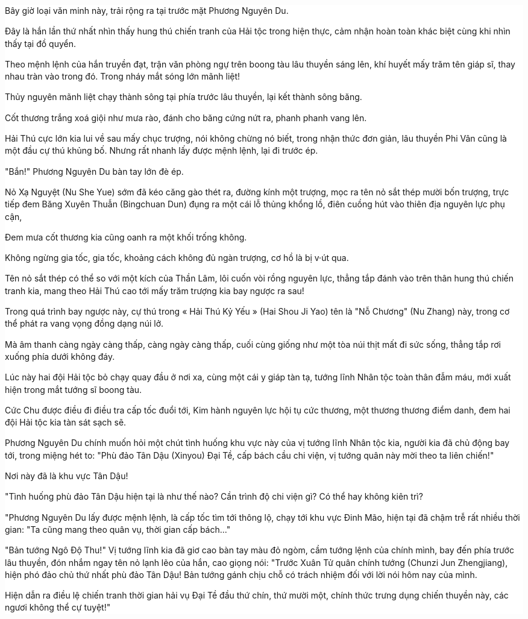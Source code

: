 Bây giờ loại văn minh này, trải rộng ra tại trước mặt Phương Nguyên Du.

Đây là hắn lần thứ nhất nhìn thấy hung thú chiến tranh của Hải tộc trong hiện thực, cảm nhận hoàn toàn khác biệt cùng khi nhìn thấy tại đồ quyển.

Theo mệnh lệnh của hắn truyền đạt, trận văn phòng ngự trên boong tàu lâu thuyền sáng lên, khí huyết mấy trăm tên giáp sĩ, thay nhau tràn vào trong đó. Trong nháy mắt sóng lớn mãnh liệt!

Thủy nguyên mãnh liệt chạy thành sông tại phía trước lâu thuyền, lại kết thành sông băng.

Cốt thương trắng xoá giội như mưa rào, đánh cho băng cứng nứt ra, phanh phanh vang lên.

Hải Thú cực lớn kia lui về sau mấy chục trượng, nói không chừng nó biết, trong nhận thức đơn giản, lâu thuyền Phi Vân cũng là một đầu cự thú khủng bố. Nhưng rất nhanh lấy được mệnh lệnh, lại đi trước ép.

"Bắn!" Phương Nguyên Du bàn tay lớn đè ép.

Nỏ Xạ Nguyệt (Nu She Yue) sớm đã kéo căng gào thét ra, đường kính một trượng, mọc ra tên nỏ sắt thép mười bốn trượng, trực tiếp đem Băng Xuyên Thuẫn (Bingchuan Dun) đụng ra một cái lỗ thủng khổng lồ, điên cuồng hút vào thiên địa nguyên lực phụ cận,

Đem mưa cốt thương kia cũng oanh ra một khối trống không.

Không ngừng gia tốc, gia tốc, khoảng cách không đủ ngàn trượng, cơ hồ là bị v·út qua.

Tên nỏ sắt thép có thể so với một kích của Thần Lâm, lôi cuốn vòi rồng nguyên lực, thẳng tắp đánh vào trên thân hung thú chiến tranh kia, mang theo Hải Thú cao tới mấy trăm trượng kia bay ngược ra sau!

Trong quá trình bay ngược này, cự thú trong « Hải Thú Kỷ Yếu » (Hai Shou Ji Yao) tên là "Nỗ Chương" (Nu Zhang) này, trong cơ thể phát ra vang vọng đồng dạng núi lở.

Mà âm thanh càng ngày càng thấp, càng ngày càng thấp, cuối cùng giống như một tòa núi thịt mất đi sức sống, thẳng tắp rơi xuống phía dưới không đáy.

Lúc này hai đội Hải tộc bỏ chạy quay đầu ở nơi xa, cùng một cái y giáp tàn tạ, tướng lĩnh Nhân tộc toàn thân đẫm máu, mới xuất hiện trong mắt tướng sĩ boong tàu.

Cức Chu được điều đi điều tra cấp tốc đuổi tới, Kim hành nguyên lực hội tụ cức thương, một thương thương điểm danh, đem hai đội Hải tộc kia tàn sát sạch sẽ.

Phương Nguyên Du chính muốn hỏi một chút tình huống khu vực này của vị tướng lĩnh Nhân tộc kia, người kia đã chủ động bay tới, trong miệng hét to: "Phù đảo Tân Dậu (Xinyou) Đại Tề, cấp bách cầu chi viện, vị tướng quân này mời theo ta liên chiến!"

Nơi này đã là khu vực Tân Dậu!

"Tình huống phù đảo Tân Dậu hiện tại là như thế nào? Cần trình độ chi viện gì? Có thể hay không kiên trì?

"Phương Nguyên Du lấy được mệnh lệnh, là cấp tốc tìm tới thông lộ, chạy tới khu vực Đinh Mão, hiện tại đã chậm trễ rất nhiều thời gian: "Ta cũng mang theo quân vụ, thời gian cấp bách..."

"Bản tướng Ngô Độ Thu!" Vị tướng lĩnh kia đã giơ cao bàn tay màu đỏ ngòm, cầm tướng lệnh của chính mình, bay đến phía trước lâu thuyền, đón nhắm ngay tên nỏ lạnh lẽo của hắn, cao giọng nói: "Trước Xuân Tử quân chính tướng (Chunzi Jun Zhengjiang), hiện phó đảo chủ thứ nhất phù đảo Tân Dậu! Bản tướng gánh chịu chỗ có trách nhiệm đối với lời nói hôm nay của mình.

Hiện dẫn ra điều lệ chiến tranh thời gian hải vụ Đại Tề đầu thứ chín, thứ mười một, chính thức trưng dụng chiến thuyền này, các ngươi không thể cự tuyệt!"
